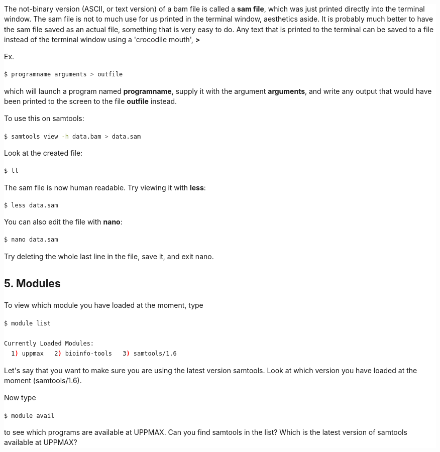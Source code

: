 The not-binary version (ASCII, or text version) of a bam file is called a **sam file**, which was just printed directly into the terminal window. The sam file is not to much use for us printed in the terminal window, aesthetics aside. It is probably much better to have the sam file saved as an actual file, something that is very easy to do. Any text that is printed to the terminal can be saved to a file instead of the terminal window using a 'crocodile mouth', **>**

Ex.

```bash
$ programname arguments > outfile
```

which will launch a program named **programname**, supply it with the argument **arguments**, and write any output that would have been printed to the screen to the file **outfile** instead.

To use this on samtools:

```bash
$ samtools view -h data.bam > data.sam
```

Look at the created file:

```bash
$ ll
```

The sam file is now human readable. Try viewing it with **less**:

```bash
$ less data.sam
```

You can also edit the file with **nano**:

```bash
$ nano data.sam
```

Try deleting the whole last line in the file, save it, and exit nano.

## 5. Modules
To view which module you have loaded at the moment, type

```bash
$ module list

Currently Loaded Modules:
  1) uppmax   2) bioinfo-tools   3) samtools/1.6
```

Let's say that you want to make sure you are using the latest version samtools. Look at which version you have loaded at the moment (samtools/1.6).

Now type 

```bash
$ module avail
```

to see which programs are available at UPPMAX. Can you find samtools in the list? Which is the latest version of samtools available at UPPMAX?
